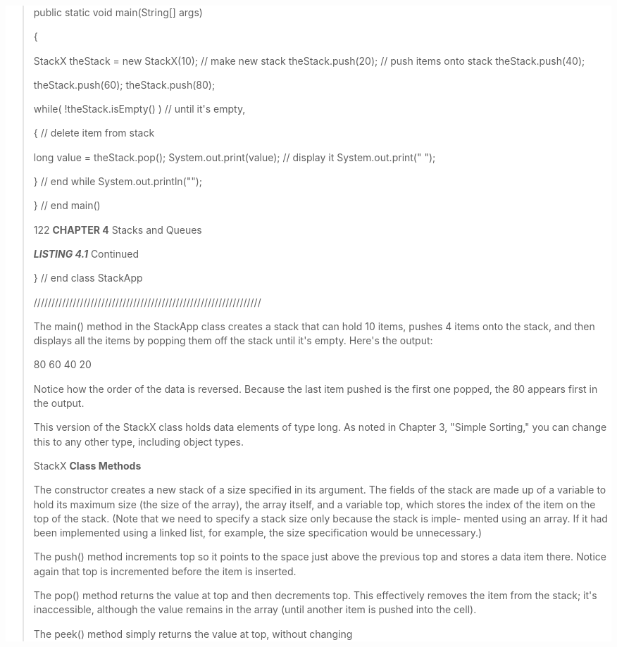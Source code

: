 >
> public static void main(String\[\] args)
>
> {
>
> StackX theStack = new StackX(10); // make new stack theStack.push(20);
> // push items onto stack theStack.push(40);
>
> theStack.push(60); theStack.push(80);
>
> while( !theStack.isEmpty() ) // until it's empty,
>
> { // delete item from stack
>
> long value = theStack.pop(); System.out.print(value); // display it
> System.out.print(" ");
>
> } // end while System.out.println("");
>
> } // end main()
>
> 122 **CHAPTER 4** Stacks and Queues
>
> ***LISTING 4.1*** Continued
>
> } // end class StackApp
>
> ////////////////////////////////////////////////////////////////
>
> The main() method in the StackApp class creates a stack that can hold
> 10 items, pushes 4 items onto the stack, and then displays all the
> items by popping them off the stack until it's empty. Here's the
> output:
>
> 80 60 40 20
>
> Notice how the order of the data is reversed. Because the last item
> pushed is the first one popped, the 80 appears first in the output.
>
> This version of the StackX class holds data elements of type long. As
> noted in Chapter 3, "Simple Sorting," you can change this to any other
> type, including object types.
>
> StackX **Class Methods**
>
> The constructor creates a new stack of a size specified in its
> argument. The fields of the stack are made up of a variable to hold
> its maximum size (the size of the array), the array itself, and a
> variable top, which stores the index of the item on the top of the
> stack. (Note that we need to specify a stack size only because the
> stack is imple- mented using an array. If it had been implemented
> using a linked list, for example, the size specification would be
> unnecessary.)
>
> The push() method increments top so it points to the space just above
> the previous top and stores a data item there. Notice again that top
> is incremented before the item is inserted.
>
> The pop() method returns the value at top and then decrements top.
> This effectively removes the item from the stack; it's inaccessible,
> although the value remains in the array (until another item is pushed
> into the cell).
>
> The peek() method simply returns the value at top, without changing